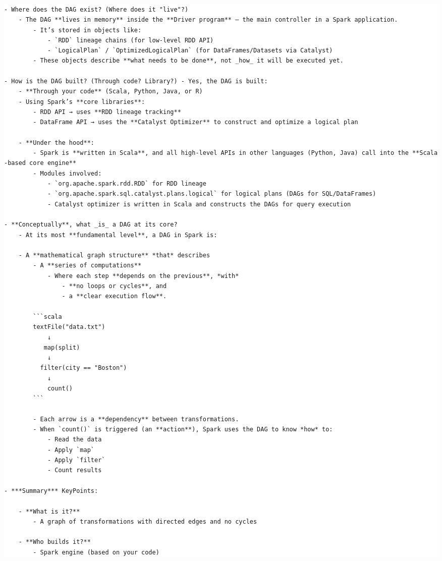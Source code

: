 	- Where does the DAG exist? (Where does it "live"?)
		- The DAG **lives in memory** inside the **Driver program** — the main controller in a Spark application.
			- It’s stored in objects like:
				- `RDD` lineage chains (for low-level RDD API)
				- `LogicalPlan` / `OptimizedLogicalPlan` (for DataFrames/Datasets via Catalyst)
			- These objects describe **what needs to be done**, not _how_ it will be executed yet.
		
	- How is the DAG built? (Through code? Library?) - Yes, the DAG is built:
		- **Through your code** (Scala, Python, Java, or R)
		- Using Spark’s **core libraries**:
		    - RDD API → uses **RDD lineage tracking**
		    - DataFrame API → uses the **Catalyst Optimizer** to construct and optimize a logical plan
        
		- **Under the hood**:
			- Spark is **written in Scala**, and all high-level APIs in other languages (Python, Java) call into the **Scala-based core engine**
			- Modules involved:
			    - `org.apache.spark.rdd.RDD` for RDD lineage
			    - `org.apache.spark.sql.catalyst.plans.logical` for logical plans (DAGs for SQL/DataFrames)
			    - Catalyst optimizer is written in Scala and constructs the DAGs for query execution
		
	- **Conceptually**, what _is_ a DAG at its core? 
		- At its most **fundamental level**, a DAG in Spark is:
		
		- A **mathematical graph structure** *that* describes 
			- A **series of computations** 
				- Where each step **depends on the previous**, *with* 
					- **no loops or cycles**, and 
					- a **clear execution flow**.
				
			```scala
			textFile("data.txt")
			    ↓
			   map(split)
			    ↓
			  filter(city == "Boston")
			    ↓
				count()
			```
				
			- Each arrow is a **dependency** between transformations. 
			- When `count()` is triggered (an **action**), Spark uses the DAG to know *how* to:
				- Read the data
				- Apply `map`
				- Apply `filter`
				- Count results
		
	- ***Summary*** KeyPoints:
			
		- **What is it?**
			- A graph of transformations with directed edges and no cycles
			
		- **Who builds it?**
			- Spark engine (based on your code)
			